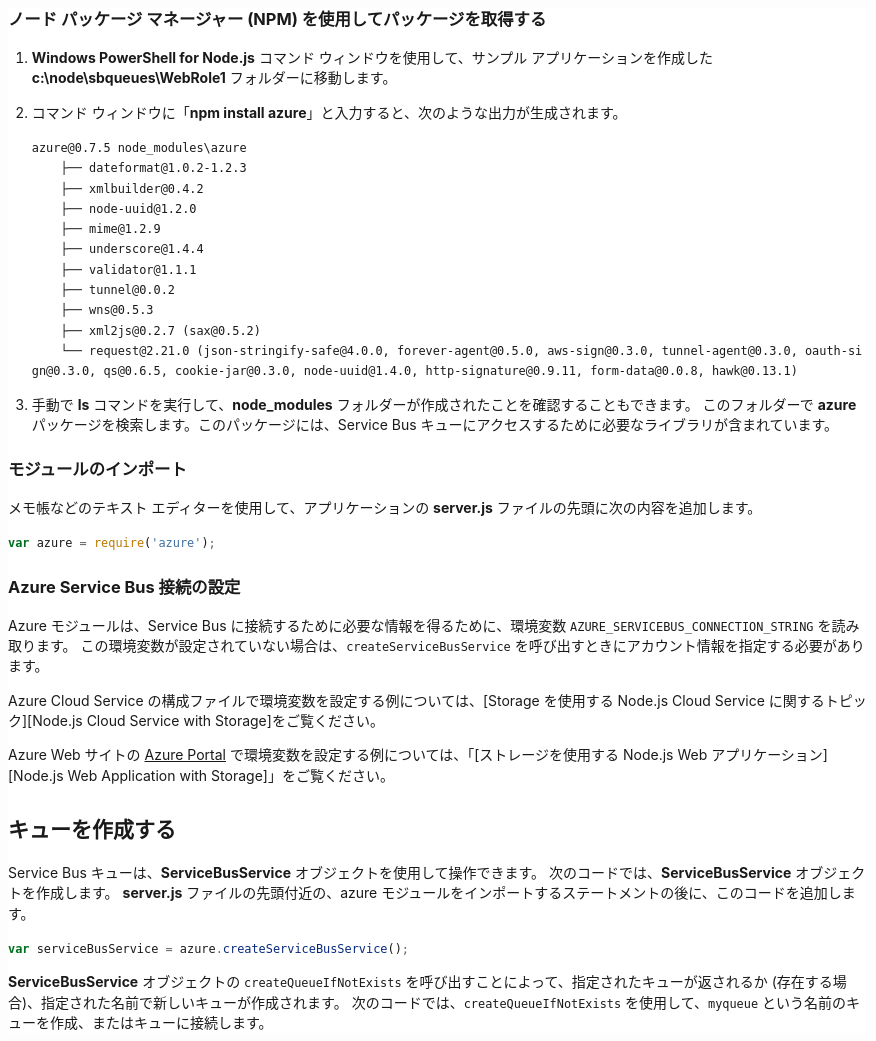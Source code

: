 ### <a name="use-node-package-manager-npm-to-obtain-the-package"></a>ノード パッケージ マネージャー (NPM) を使用してパッケージを取得する
1. **Windows PowerShell for Node.js** コマンド ウィンドウを使用して、サンプル アプリケーションを作成した **c:\\node\\sbqueues\\WebRole1** フォルダーに移動します。
2. コマンド ウィンドウに「**npm install azure**」と入力すると、次のような出力が生成されます。

    ```
    azure@0.7.5 node_modules\azure
        ├── dateformat@1.0.2-1.2.3
        ├── xmlbuilder@0.4.2
        ├── node-uuid@1.2.0
        ├── mime@1.2.9
        ├── underscore@1.4.4
        ├── validator@1.1.1
        ├── tunnel@0.0.2
        ├── wns@0.5.3
        ├── xml2js@0.2.7 (sax@0.5.2)
        └── request@2.21.0 (json-stringify-safe@4.0.0, forever-agent@0.5.0, aws-sign@0.3.0, tunnel-agent@0.3.0, oauth-sign@0.3.0, qs@0.6.5, cookie-jar@0.3.0, node-uuid@1.4.0, http-signature@0.9.11, form-data@0.0.8, hawk@0.13.1)
    ```
3. 手動で **ls** コマンドを実行して、**node_modules** フォルダーが作成されたことを確認することもできます。 このフォルダーで **azure** パッケージを検索します。このパッケージには、Service Bus キューにアクセスするために必要なライブラリが含まれています。

### <a name="import-the-module"></a>モジュールのインポート
メモ帳などのテキスト エディターを使用して、アプリケーションの **server.js** ファイルの先頭に次の内容を追加します。

```javascript
var azure = require('azure');
```

### <a name="set-up-an-azure-service-bus-connection"></a>Azure Service Bus 接続の設定
Azure モジュールは、Service Bus に接続するために必要な情報を得るために、環境変数 `AZURE_SERVICEBUS_CONNECTION_STRING` を読み取ります。 この環境変数が設定されていない場合は、`createServiceBusService` を呼び出すときにアカウント情報を指定する必要があります。

Azure Cloud Service の構成ファイルで環境変数を設定する例については、[Storage を使用する Node.js Cloud Service に関するトピック][Node.js Cloud Service with Storage]をご覧ください。

Azure Web サイトの [Azure Portal][Azure portal] で環境変数を設定する例については、「[ストレージを使用する Node.js Web アプリケーション][Node.js Web Application with Storage]」をご覧ください。

## <a name="create-a-queue"></a>キューを作成する
Service Bus キューは、**ServiceBusService** オブジェクトを使用して操作できます。 次のコードでは、**ServiceBusService** オブジェクトを作成します。 **server.js** ファイルの先頭付近の、azure モジュールをインポートするステートメントの後に、このコードを追加します。

```javascript
var serviceBusService = azure.createServiceBusService();
```

**ServiceBusService** オブジェクトの `createQueueIfNotExists` を呼び出すことによって、指定されたキューが返されるか (存在する場合)、指定された名前で新しいキューが作成されます。 次のコードでは、`createQueueIfNotExists` を使用して、`myqueue` という名前のキューを作成、またはキューに接続します。


[Azure SDK for Node]: https://github.com/Azure/azure-sdk-for-node
[Azure portal]: https://portal.azure.com
[Node.js Cloud Service]: ../cloud-services/cloud-services-nodejs-develop-deploy-app.md
[Queues, topics, and subscriptions]: service-bus-queues-topics-subscriptions.md
[Create and deploy a Node.js application to an Azure Website]: ../app-service-web/app-service-web-get-started-nodejs.md
[Service Bus quotas]: service-bus-quotas.md